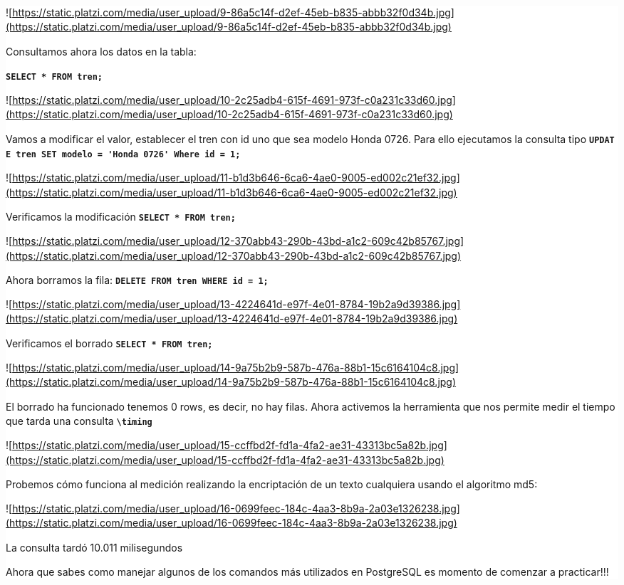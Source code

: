 ![https://static.platzi.com/media/user_upload/9-86a5c14f-d2ef-45eb-b835-abbb32f0d34b.jpg](https://static.platzi.com/media/user_upload/9-86a5c14f-d2ef-45eb-b835-abbb32f0d34b.jpg)

Consultamos ahora los datos en la tabla:

**`SELECT * FROM tren;`**

![https://static.platzi.com/media/user_upload/10-2c25adb4-615f-4691-973f-c0a231c33d60.jpg](https://static.platzi.com/media/user_upload/10-2c25adb4-615f-4691-973f-c0a231c33d60.jpg)

Vamos a modificar el valor, establecer el tren con id uno que sea modelo Honda 0726. Para ello ejecutamos la consulta tipo **`UPDATE tren SET modelo = 'Honda 0726' Where id = 1;`**

![https://static.platzi.com/media/user_upload/11-b1d3b646-6ca6-4ae0-9005-ed002c21ef32.jpg](https://static.platzi.com/media/user_upload/11-b1d3b646-6ca6-4ae0-9005-ed002c21ef32.jpg)

Verificamos la modificación **`SELECT * FROM tren;`**

![https://static.platzi.com/media/user_upload/12-370abb43-290b-43bd-a1c2-609c42b85767.jpg](https://static.platzi.com/media/user_upload/12-370abb43-290b-43bd-a1c2-609c42b85767.jpg)

Ahora borramos la fila: **`DELETE FROM tren WHERE id = 1;`**

![https://static.platzi.com/media/user_upload/13-4224641d-e97f-4e01-8784-19b2a9d39386.jpg](https://static.platzi.com/media/user_upload/13-4224641d-e97f-4e01-8784-19b2a9d39386.jpg)

Verificamos el borrado **`SELECT * FROM tren;`**

![https://static.platzi.com/media/user_upload/14-9a75b2b9-587b-476a-88b1-15c6164104c8.jpg](https://static.platzi.com/media/user_upload/14-9a75b2b9-587b-476a-88b1-15c6164104c8.jpg)

El borrado ha funcionado tenemos 0 rows, es decir, no hay filas. Ahora activemos la herramienta que nos permite medir el tiempo que tarda una consulta **`\timing`**

![https://static.platzi.com/media/user_upload/15-ccffbd2f-fd1a-4fa2-ae31-43313bc5a82b.jpg](https://static.platzi.com/media/user_upload/15-ccffbd2f-fd1a-4fa2-ae31-43313bc5a82b.jpg)

Probemos cómo funciona al medición realizando la encriptación de un texto cualquiera usando el algoritmo md5:

![https://static.platzi.com/media/user_upload/16-0699feec-184c-4aa3-8b9a-2a03e1326238.jpg](https://static.platzi.com/media/user_upload/16-0699feec-184c-4aa3-8b9a-2a03e1326238.jpg)

La consulta tardó 10.011 milisegundos

Ahora que sabes como manejar algunos de los comandos más utilizados en PostgreSQL es momento de comenzar a practicar!!!